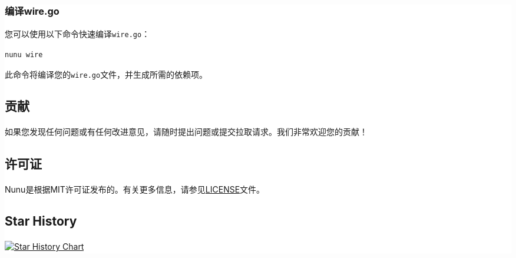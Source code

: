 ### 编译wire.go

您可以使用以下命令快速编译`wire.go`：

```bash
nunu wire
```

此命令将编译您的`wire.go`文件，并生成所需的依赖项。

## 贡献

如果您发现任何问题或有任何改进意见，请随时提出问题或提交拉取请求。我们非常欢迎您的贡献！

## 许可证

Nunu是根据MIT许可证发布的。有关更多信息，请参见[LICENSE](LICENSE)文件。

## Star History

[![Star History Chart](https://api.star-history.com/svg?repos=go-nunu/nunu&type=Date)](https://star-history.com/#go-nunu/nunu&Date)
